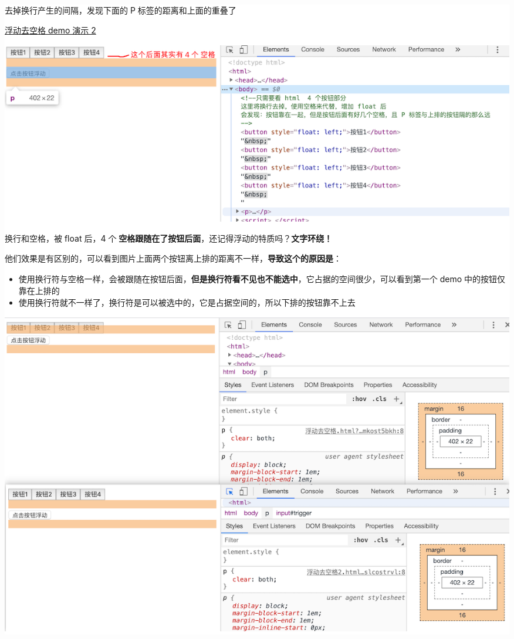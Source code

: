 去掉换行产生的间隔，发现下面的 P 标签的距离和上面的重叠了

[浮动去空格 demo 演示 2](https://github.com/zq99299/css-zxx/tree/master/float/5/浮动去空格2.html)

![image-20200501003259558](./assets/image-20200501003259558.png)

换行和空格，被 float 后，4 个 **空格跟随在了按钮后面**，还记得浮动的特质吗？**文字环绕！**

他们效果是有区别的，可以看到图片上面两个按钮离上排的距离不一样，**导致这个的原因是**：

- 使用换行符与空格一样，会被跟随在按钮后面，**但是换行符看不见也不能选中**，它占据的空间很少，可以看到第一个 demo 中的按钮仅靠在上排的
- 使用换行符就不一样了，换行符是可以被选中的，它是占据空间的，所以下排的按钮靠不上去

![image-20200501005345375](./assets/image-20200501005345375.png)
